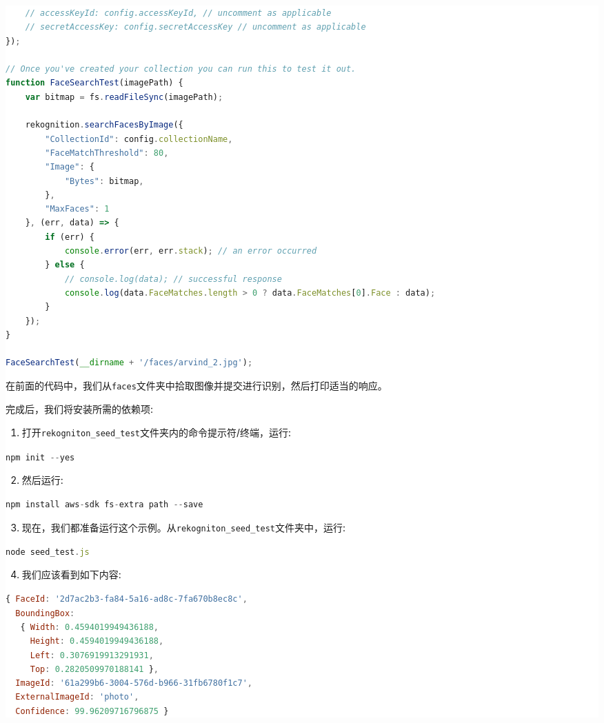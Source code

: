 ```js
    // accessKeyId: config.accessKeyId, // uncomment as applicable 
    // secretAccessKey: config.secretAccessKey // uncomment as applicable 
}); 

// Once you've created your collection you can run this to test it out. 
function FaceSearchTest(imagePath) { 
    var bitmap = fs.readFileSync(imagePath); 

    rekognition.searchFacesByImage({ 
        "CollectionId": config.collectionName, 
        "FaceMatchThreshold": 80, 
        "Image": { 
            "Bytes": bitmap, 
        }, 
        "MaxFaces": 1 
    }, (err, data) => { 
        if (err) { 
            console.error(err, err.stack); // an error occurred 
        } else { 
            // console.log(data); // successful response 
            console.log(data.FaceMatches.length > 0 ? data.FaceMatches[0].Face : data); 
        } 
    }); 
} 

FaceSearchTest(__dirname + '/faces/arvind_2.jpg'); 
```

在前面的代码中，我们从`faces`文件夹中拾取图像并提交进行识别，然后打印适当的响应。

完成后，我们将安装所需的依赖项:

1.  打开`rekogniton_seed_test`文件夹内的命令提示符/终端，运行:

```js
npm init --yes
```

2.  然后运行:

```js
npm install aws-sdk fs-extra path --save
```

3.  现在，我们都准备运行这个示例。从`rekogniton_seed_test`文件夹中，运行:

```js
node seed_test.js
```

4.  我们应该看到如下内容:

```js
{ FaceId: '2d7ac2b3-fa84-5a16-ad8c-7fa670b8ec8c', 
  BoundingBox:  
   { Width: 0.4594019949436188, 
     Height: 0.4594019949436188, 
     Left: 0.3076919913291931, 
     Top: 0.2820509970188141 }, 
  ImageId: '61a299b6-3004-576d-b966-31fb6780f1c7', 
  ExternalImageId: 'photo', 
  Confidence: 99.96209716796875 } 
```
